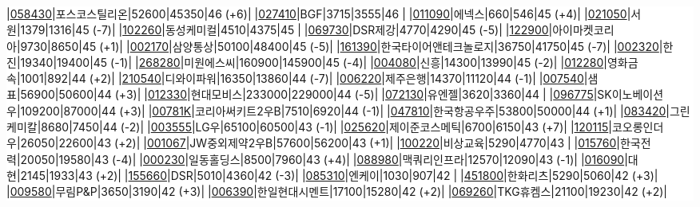 |[058430](https://finance.daum.net/quotes/A058430)|포스코스틸리온|52600|45350|46 (+6)|
|[027410](https://finance.daum.net/quotes/A027410)|BGF|3715|3555|46 |
|[011090](https://finance.daum.net/quotes/A011090)|에넥스|660|546|45 (+4)|
|[021050](https://finance.daum.net/quotes/A021050)|서원|1379|1316|45 (-7)|
|[102260](https://finance.daum.net/quotes/A102260)|동성케미컬|4510|4375|45 |
|[069730](https://finance.daum.net/quotes/A069730)|DSR제강|4770|4290|45 (-5)|
|[122900](https://finance.daum.net/quotes/A122900)|아이마켓코리아|9730|8650|45 (+1)|
|[002170](https://finance.daum.net/quotes/A002170)|삼양통상|50100|48400|45 (-5)|
|[161390](https://finance.daum.net/quotes/A161390)|한국타이어앤테크놀로지|36750|41750|45 (-7)|
|[002320](https://finance.daum.net/quotes/A002320)|한진|19340|19400|45 (-1)|
|[268280](https://finance.daum.net/quotes/A268280)|미원에스씨|160900|145900|45 (-4)|
|[004080](https://finance.daum.net/quotes/A004080)|신흥|14300|13990|45 (-2)|
|[012280](https://finance.daum.net/quotes/A012280)|영화금속|1001|892|44 (+2)|
|[210540](https://finance.daum.net/quotes/A210540)|디와이파워|16350|13860|44 (-7)|
|[006220](https://finance.daum.net/quotes/A006220)|제주은행|14370|11120|44 (-1)|
|[007540](https://finance.daum.net/quotes/A007540)|샘표|56900|50600|44 (+3)|
|[012330](https://finance.daum.net/quotes/A012330)|현대모비스|233000|229000|44 (-5)|
|[072130](https://finance.daum.net/quotes/A072130)|유엔젤|3620|3360|44 |
|[096775](https://finance.daum.net/quotes/A096775)|SK이노베이션우|109200|87000|44 (+3)|
|[00781K](https://finance.daum.net/quotes/A00781K)|코리아써키트2우B|7510|6920|44 (-1)|
|[047810](https://finance.daum.net/quotes/A047810)|한국항공우주|53800|50000|44 (+1)|
|[083420](https://finance.daum.net/quotes/A083420)|그린케미칼|8680|7450|44 (-2)|
|[003555](https://finance.daum.net/quotes/A003555)|LG우|65100|60500|43 (-1)|
|[025620](https://finance.daum.net/quotes/A025620)|제이준코스메틱|6700|6150|43 (+7)|
|[120115](https://finance.daum.net/quotes/A120115)|코오롱인더우|26050|22600|43 (+2)|
|[001067](https://finance.daum.net/quotes/A001067)|JW중외제약2우B|57600|56200|43 (+1)|
|[100220](https://finance.daum.net/quotes/A100220)|비상교육|5290|4770|43 |
|[015760](https://finance.daum.net/quotes/A015760)|한국전력|20050|19580|43 (-4)|
|[000230](https://finance.daum.net/quotes/A000230)|일동홀딩스|8500|7960|43 (+4)|
|[088980](https://finance.daum.net/quotes/A088980)|맥쿼리인프라|12570|12090|43 (-1)|
|[016090](https://finance.daum.net/quotes/A016090)|대현|2145|1933|43 (+2)|
|[155660](https://finance.daum.net/quotes/A155660)|DSR|5010|4360|42 (-3)|
|[085310](https://finance.daum.net/quotes/A085310)|엔케이|1030|907|42 |
|[451800](https://finance.daum.net/quotes/A451800)|한화리츠|5290|5060|42 (+3)|
|[009580](https://finance.daum.net/quotes/A009580)|무림P&P|3650|3190|42 (+3)|
|[006390](https://finance.daum.net/quotes/A006390)|한일현대시멘트|17100|15280|42 (+2)|
|[069260](https://finance.daum.net/quotes/A069260)|TKG휴켐스|21100|19230|42 (+2)|